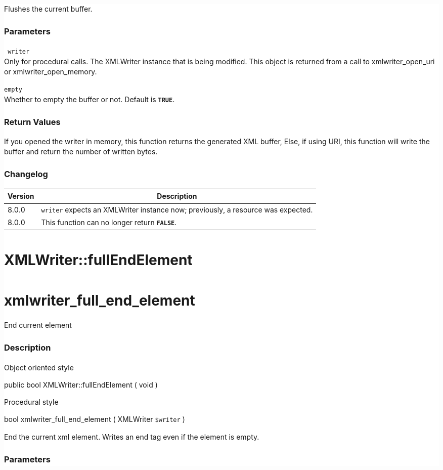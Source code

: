 Flushes the current buffer.

### Parameters

` writer`  
Only for procedural calls. The <span class="classname">XMLWriter</span>
instance that is being modified. This object is returned from a call to
<span class="function">xmlwriter\_open\_uri</span> or <span
class="function">xmlwriter\_open\_memory</span>.

`empty`  
Whether to empty the buffer or not. Default is **`TRUE`**.

### Return Values

If you opened the writer in memory, this function returns the generated
XML buffer, Else, if using URI, this function will write the buffer and
return the number of written bytes.

### Changelog

| Version | Description                                                                                                                               |
|---------|-------------------------------------------------------------------------------------------------------------------------------------------|
| 8.0.0   | `writer` expects an <span class="classname">XMLWriter</span> instance now; previously, a <span class="type">resource</span> was expected. |
| 8.0.0   | This function can no longer return **`FALSE`**.                                                                                           |

XMLWriter::fullEndElement
=========================

xmlwriter\_full\_end\_element
=============================

End current element

### Description

Object oriented style

<span class="modifier">public</span> <span class="type">bool</span>
<span class="methodname">XMLWriter::fullEndElement</span> ( <span
class="methodparam">void</span> )

Procedural style

<span class="type">bool</span> <span
class="methodname">xmlwriter\_full\_end\_element</span> ( <span
class="methodparam"><span class="type">XMLWriter</span> `$writer`</span>
)

End the current xml element. Writes an end tag even if the element is
empty.

### Parameters
